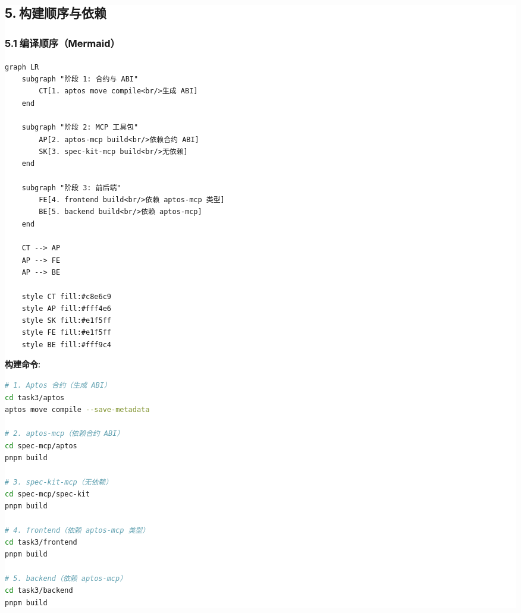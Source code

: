 
## 5. 构建顺序与依赖

### 5.1 编译顺序（Mermaid）

```mermaid
graph LR
    subgraph "阶段 1: 合约与 ABI"
        CT[1. aptos move compile<br/>生成 ABI]
    end

    subgraph "阶段 2: MCP 工具包"
        AP[2. aptos-mcp build<br/>依赖合约 ABI]
        SK[3. spec-kit-mcp build<br/>无依赖]
    end

    subgraph "阶段 3: 前后端"
        FE[4. frontend build<br/>依赖 aptos-mcp 类型]
        BE[5. backend build<br/>依赖 aptos-mcp]
    end

    CT --> AP
    AP --> FE
    AP --> BE

    style CT fill:#c8e6c9
    style AP fill:#fff4e6
    style SK fill:#e1f5ff
    style FE fill:#e1f5ff
    style BE fill:#fff9c4
```

**构建命令**:
```bash
# 1. Aptos 合约（生成 ABI）
cd task3/aptos
aptos move compile --save-metadata

# 2. aptos-mcp（依赖合约 ABI）
cd spec-mcp/aptos
pnpm build

# 3. spec-kit-mcp（无依赖）
cd spec-mcp/spec-kit
pnpm build

# 4. frontend（依赖 aptos-mcp 类型）
cd task3/frontend
pnpm build

# 5. backend（依赖 aptos-mcp）
cd task3/backend
pnpm build
```

